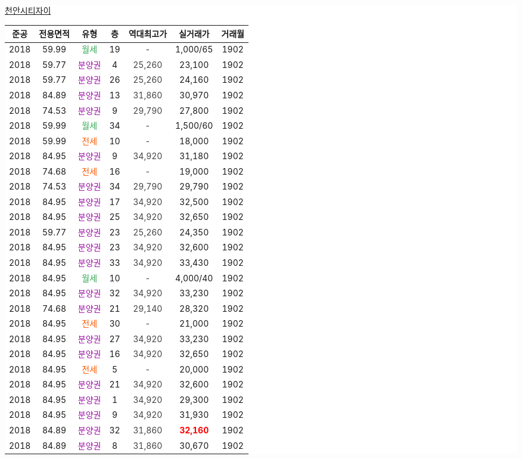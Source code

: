 
<script async src="//pagead2.googlesyndication.com/pagead/js/adsbygoogle.js"></script>

<ins class="adsbygoogle"
     style="display:block"
     data-ad-client="ca-pub-2446590836940007"
     data-ad-slot="1659523306"
     data-ad-format="auto"
     data-full-width-responsive="true"></ins>
<script>
(adsbygoogle = window.adsbygoogle || []).push({});
</script>


[천안시티자이](https://search.naver.com/search.naver?query=%EC%B6%A9%EC%B2%AD%EB%82%A8%EB%8F%84+%EC%B2%9C%EC%95%88%EC%8B%9C+%EC%84%9C%EB%B6%81%EA%B5%AC+%EC%84%B1%EC%84%B1%EB%8F%99+%EC%B2%9C%EC%95%88%EC%8B%9C%ED%8B%B0%EC%9E%90%EC%9D%B4)

|준공|전용면적|유형|층|역대최고가|실거래가|거래월|
|:---:|:---:|:---:|:---:|:---:|:---:|:---:|
|2018|59.99|<span style="color:#34a853">월세</span>|19|<span style="color:#444444">-</span>|1,000/65|1902|
|2018|59.77|<span style="color:#9C11A5">분양권</span>|4|<span style="color:#444444">25,260</span>|23,100|1902|
|2018|59.77|<span style="color:#9C11A5">분양권</span>|26|<span style="color:#444444">25,260</span>|24,160|1902|
|2018|84.89|<span style="color:#9C11A5">분양권</span>|13|<span style="color:#444444">31,860</span>|30,970|1902|
|2018|74.53|<span style="color:#9C11A5">분양권</span>|9|<span style="color:#444444">29,790</span>|27,800|1902|
|2018|59.99|<span style="color:#34a853">월세</span>|34|<span style="color:#444444">-</span>|1,500/60|1902|
|2018|59.99|<span style="color:#ff5a00">전세</span>|10|<span style="color:#444444">-</span>|18,000|1902|
|2018|84.95|<span style="color:#9C11A5">분양권</span>|9|<span style="color:#444444">34,920</span>|31,180|1902|
|2018|74.68|<span style="color:#ff5a00">전세</span>|16|<span style="color:#444444">-</span>|19,000|1902|
|2018|74.53|<span style="color:#9C11A5">분양권</span>|34|<span style="color:#444444">29,790</span>|29,790|1902|
|2018|84.95|<span style="color:#9C11A5">분양권</span>|17|<span style="color:#444444">34,920</span>|32,500|1902|
|2018|84.95|<span style="color:#9C11A5">분양권</span>|25|<span style="color:#444444">34,920</span>|32,650|1902|
|2018|59.77|<span style="color:#9C11A5">분양권</span>|23|<span style="color:#444444">25,260</span>|24,350|1902|
|2018|84.95|<span style="color:#9C11A5">분양권</span>|23|<span style="color:#444444">34,920</span>|32,600|1902|
|2018|84.95|<span style="color:#9C11A5">분양권</span>|33|<span style="color:#444444">34,920</span>|33,430|1902|
|2018|84.95|<span style="color:#34a853">월세</span>|10|<span style="color:#444444">-</span>|4,000/40|1902|
|2018|84.95|<span style="color:#9C11A5">분양권</span>|32|<span style="color:#444444">34,920</span>|33,230|1902|
|2018|74.68|<span style="color:#9C11A5">분양권</span>|21|<span style="color:#444444">29,140</span>|28,320|1902|
|2018|84.95|<span style="color:#ff5a00">전세</span>|30|<span style="color:#444444">-</span>|21,000|1902|
|2018|84.95|<span style="color:#9C11A5">분양권</span>|27|<span style="color:#444444">34,920</span>|33,230|1902|
|2018|84.95|<span style="color:#9C11A5">분양권</span>|16|<span style="color:#444444">34,920</span>|32,650|1902|
|2018|84.95|<span style="color:#ff5a00">전세</span>|5|<span style="color:#444444">-</span>|20,000|1902|
|2018|84.95|<span style="color:#9C11A5">분양권</span>|21|<span style="color:#444444">34,920</span>|32,600|1902|
|2018|84.95|<span style="color:#9C11A5">분양권</span>|1|<span style="color:#444444">34,920</span>|29,300|1902|
|2018|84.95|<span style="color:#9C11A5">분양권</span>|9|<span style="color:#444444">34,920</span>|31,930|1902|
|2018|84.89|<span style="color:#9C11A5">분양권</span>|32|<span style="color:#444444">31,860</span>|<b><span style="color:#ff0000">32,160</span></b>|1902|
|2018|84.89|<span style="color:#9C11A5">분양권</span>|8|<span style="color:#444444">31,860</span>|30,670|1902|